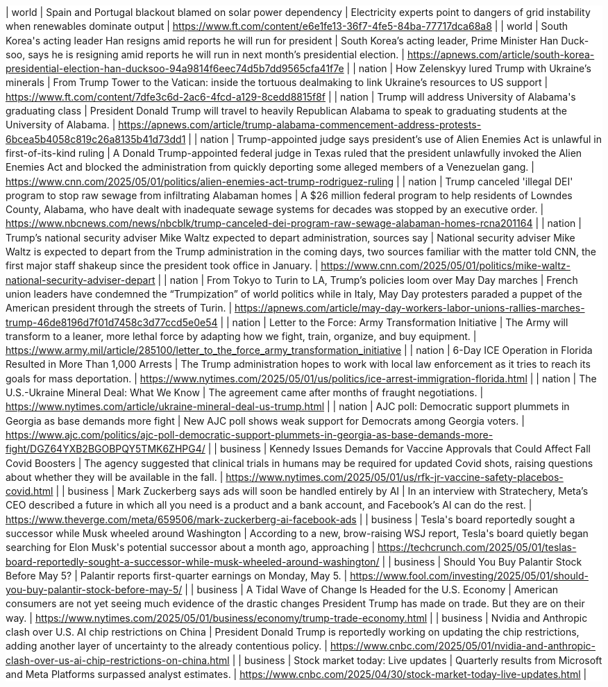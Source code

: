 | world | Spain and Portugal blackout blamed on solar power dependency | Electricity experts point to dangers of grid instability when renewables dominate output | https://www.ft.com/content/e6e1fe13-36f7-4fe5-84ba-77717dca68a8 |
| world | South Korea's acting leader Han resigns amid reports he will run for president | South Korea’s acting leader, Prime Minister Han Duck-soo, says he is resigning amid reports he will run in next month’s presidential election. | https://apnews.com/article/south-korea-presidential-election-han-ducksoo-94a9814f6eec74d5b7dd9565cfa41f7e |
| nation | How Zelenskyy lured Trump with Ukraine’s minerals | From Trump Tower to the Vatican: inside the tortuous dealmaking to link Ukraine’s resources to US support | https://www.ft.com/content/7dfe3c6d-2ac6-4fcd-a129-8cedd8815f8f |
| nation | Trump will address University of Alabama's graduating class | President Donald Trump will travel to heavily Republican Alabama to speak to graduating students at the University of Alabama. | https://apnews.com/article/trump-alabama-commencement-address-protests-6bcea5b4058c819c26a8135b41d73dd1 |
| nation | Trump-appointed judge says president’s use of Alien Enemies Act is unlawful in first-of-its-kind ruling | A Donald Trump-appointed federal judge in Texas ruled that the president unlawfully invoked the Alien Enemies Act and blocked the administration from quickly deporting some alleged members of a Venezuelan gang. | https://www.cnn.com/2025/05/01/politics/alien-enemies-act-trump-rodriguez-ruling |
| nation | Trump canceled 'illegal DEI' program to stop raw sewage from infiltrating Alabaman homes | A $26 million federal program to help residents of Lowndes County, Alabama, who have dealt with inadequate sewage systems for decades was stopped by an executive order. | https://www.nbcnews.com/news/nbcblk/trump-canceled-dei-program-raw-sewage-alabaman-homes-rcna201164 |
| nation | Trump’s national security adviser Mike Waltz expected to depart administration, sources say | National security adviser Mike Waltz is expected to depart from the Trump administration in the coming days, two sources familiar with the matter told CNN, the first major staff shakeup since the president took office in January. | https://www.cnn.com/2025/05/01/politics/mike-waltz-national-security-adviser-depart |
| nation | From Tokyo to Turin to LA, Trump’s policies loom over May Day marches | French union leaders have condemned the “Trumpization” of world politics while in Italy, May Day protesters paraded a puppet of the American president through the streets of Turin. | https://apnews.com/article/may-day-workers-labor-unions-rallies-marches-trump-46de8196d7f01d7458c3d77ccd5e0e54 |
| nation | Letter to the Force: Army Transformation Initiative | The Army will transform to a leaner, more lethal force by adapting how we fight, train, organize, and buy equipment. | https://www.army.mil/article/285100/letter_to_the_force_army_transformation_initiative |
| nation | 6-Day ICE Operation in Florida Resulted in More Than 1,000 Arrests | The Trump administration hopes to work with local law enforcement as it tries to reach its goals for mass deportation. | https://www.nytimes.com/2025/05/01/us/politics/ice-arrest-immigration-florida.html |
| nation | The U.S.-Ukraine Mineral Deal: What We Know | The agreement came after months of fraught negotiations. | https://www.nytimes.com/article/ukraine-mineral-deal-us-trump.html |
| nation | AJC poll: Democratic support plummets in Georgia as base demands more fight | New AJC poll shows weak support for Democrats among Georgia voters. | https://www.ajc.com/politics/ajc-poll-democratic-support-plummets-in-georgia-as-base-demands-more-fight/DGZ64YXB2BGOBPQY5TMK6ZHPG4/ |
| business | Kennedy Issues Demands for Vaccine Approvals that Could Affect Fall Covid Boosters | The agency suggested that clinical trials in humans may be required for updated Covid shots, raising questions about whether they will be available in the fall. | https://www.nytimes.com/2025/05/01/us/rfk-jr-vaccine-safety-placebos-covid.html |
| business | Mark Zuckerberg says ads will soon be handled entirely by AI | In an interview with Stratechery, Meta’s CEO described a future in which all you need is a product and a bank account, and Facebook’s AI can do the rest. | https://www.theverge.com/meta/659506/mark-zuckerberg-ai-facebook-ads |
| business | Tesla's board reportedly sought a successor while Musk wheeled around Washington | According to a new, brow-raising WSJ report, Tesla's board quietly began searching for Elon Musk's potential successor about a month ago, approaching | https://techcrunch.com/2025/05/01/teslas-board-reportedly-sought-a-successor-while-musk-wheeled-around-washington/ |
| business | Should You Buy Palantir Stock Before May 5? | Palantir reports first-quarter earnings on Monday, May 5. | https://www.fool.com/investing/2025/05/01/should-you-buy-palantir-stock-before-may-5/ |
| business | A Tidal Wave of Change Is Headed for the U.S. Economy | American consumers are not yet seeing much evidence of the drastic changes President Trump has made on trade. But they are on their way. | https://www.nytimes.com/2025/05/01/business/economy/trump-trade-economy.html |
| business | Nvidia and Anthropic clash over U.S. AI chip restrictions on China | President Donald Trump is reportedly working on updating the chip restrictions, adding another layer of uncertainty to the already contentious policy. | https://www.cnbc.com/2025/05/01/nvidia-and-anthropic-clash-over-us-ai-chip-restrictions-on-china.html |
| business | Stock market today: Live updates | Quarterly results from Microsoft and Meta Platforms surpassed analyst estimates. | https://www.cnbc.com/2025/04/30/stock-market-today-live-updates.html |